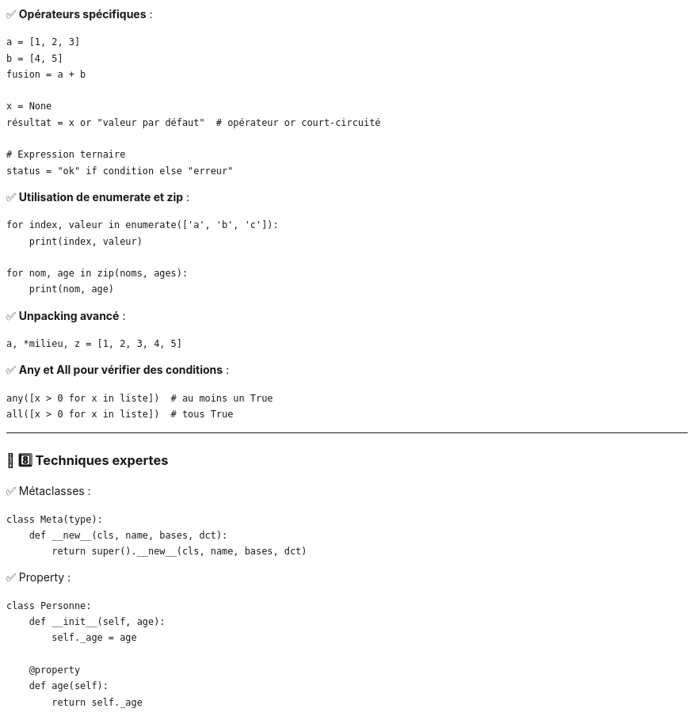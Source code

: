 ✅ **Opérateurs spécifiques** :

```
a = [1, 2, 3]
b = [4, 5]
fusion = a + b

x = None
résultat = x or "valeur par défaut"  # opérateur or court-circuité

# Expression ternaire
status = "ok" if condition else "erreur"
```

✅ **Utilisation de enumerate et zip** :

```
for index, valeur in enumerate(['a', 'b', 'c']):
    print(index, valeur)

for nom, age in zip(noms, ages):
    print(nom, age)
```

✅ **Unpacking avancé** :

```
a, *milieu, z = [1, 2, 3, 4, 5]
```

✅ **Any et All pour vérifier des conditions** :

```
any([x > 0 for x in liste])  # au moins un True
all([x > 0 for x in liste])  # tous True
```

---

### 🛑 **8️⃣ Techniques expertes**

✅ Métaclasses :

```
class Meta(type):
    def __new__(cls, name, bases, dct):
        return super().__new__(cls, name, bases, dct)
```

✅ Property :

```
class Personne:
    def __init__(self, age):
        self._age = age

    @property
    def age(self):
        return self._age
```
